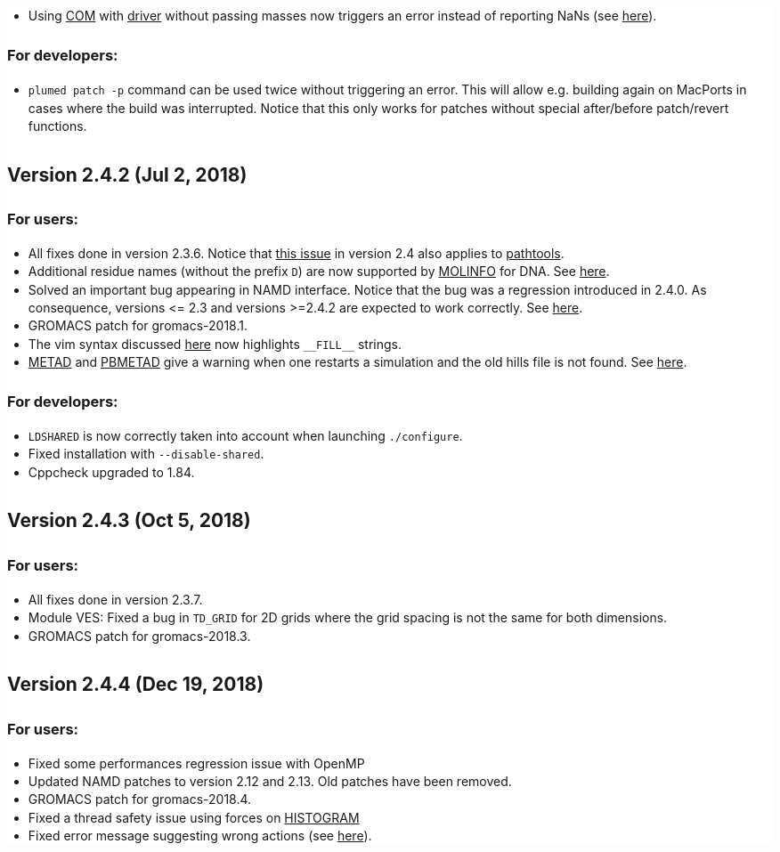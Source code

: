   - Using [COM](COM.md) with [driver](driver.md) without passing masses now triggers an error instead of reporting NaNs (see [here](https://github.com/plumed/plumed2/issues/251)).

### For developers:

  - `plumed patch -p` command can be used twice without triggering an error. This will allow e.g. building again
    on MacPorts in cases where the build was interrupted. Notice that this only works for patches without special
    after/before patch/revert functions.

## Version 2.4.2 (Jul 2, 2018)

### For users:

  - All fixes done in version 2.3.6. Notice that [this issue](https://github.com/plumed/plumed2/issues/363) in version 2.4 also applies to [pathtools](pathtools.md).
  - Additional residue names (without the prefix `D`) are now supported by [MOLINFO](MOLINFO.md) for DNA. See [here](https://github.com/plumed/plumed2/issues/367).
  - Solved an important bug appearing in NAMD interface. Notice that the bug was a regression introduced in 2.4.0. As consequence, versions <= 2.3 and versions >=2.4.2
    are expected to work correctly. See [here](https://github.com/plumed/plumed2/issues/254).
  - GROMACS patch for gromacs-2018.1.
  - The vim syntax discussed [here](parsing.md) now highlights `__FILL__` strings.
  - [METAD](METAD.md) and [PBMETAD](PBMETAD.md) give a warning when one restarts a simulation and the old hills file is not found. See [here](https://github.com/plumed/plumed2/issues/366).

### For developers:

  - `LDSHARED` is now correctly taken into account when launching `./configure`.
  - Fixed installation with `--disable-shared`.
  - Cppcheck upgraded to 1.84.

## Version 2.4.3 (Oct 5, 2018)

### For users:

  - All fixes done in version 2.3.7.
  - Module VES: Fixed a bug in `TD_GRID` for 2D grids where the grid spacing is not the same for both dimensions.
  - GROMACS patch for gromacs-2018.3.

## Version 2.4.4 (Dec 19, 2018)

### For users:

  - Fixed some performances regression issue with OpenMP
  - Updated NAMD patches to version 2.12 and 2.13. Old patches have been removed.
  - GROMACS patch for gromacs-2018.4.
  - Fixed a thread safety issue using forces on [HISTOGRAM](HISTOGRAM.md) 
  - Fixed error message suggesting wrong actions (see [here](https://github.com/plumed/plumed2/issues/421)).
